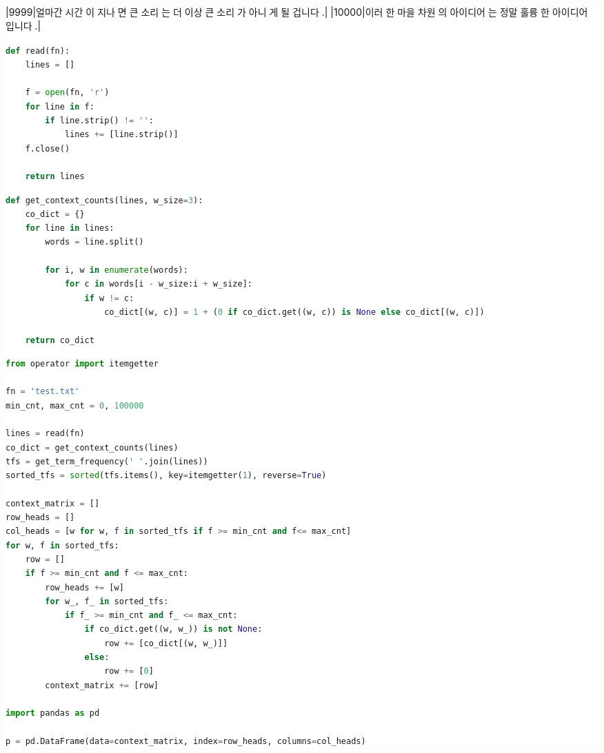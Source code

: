 |9999|얼마간 시간 이 지나 면 큰 소리 는 더 이상 큰 소리 가 아니 게 될 겁니다 .|
|10000|이러 한 마을 차원 의 아이디어 는 정말 훌륭 한 아이디어 입니다 .|

```python
def read(fn):
    lines = []

    f = open(fn, 'r')
    for line in f:
        if line.strip() != '':
            lines += [line.strip()]
    f.close()

    return lines
```

```python
def get_context_counts(lines, w_size=3):
    co_dict = {}
    for line in lines:
        words = line.split()

        for i, w in enumerate(words):
            for c in words[i - w_size:i + w_size]:
                if w != c:
                    co_dict[(w, c)] = 1 + (0 if co_dict.get((w, c)) is None else co_dict[(w, c)])

    return co_dict
```

```python
from operator import itemgetter

fn = 'test.txt'
min_cnt, max_cnt = 0, 100000

lines = read(fn)
co_dict = get_context_counts(lines)
tfs = get_term_frequency(' '.join(lines))
sorted_tfs = sorted(tfs.items(), key=itemgetter(1), reverse=True)

context_matrix = []
row_heads = []
col_heads = [w for w, f in sorted_tfs if f >= min_cnt and f<= max_cnt]
for w, f in sorted_tfs:
    row = []
    if f >= min_cnt and f <= max_cnt:
        row_heads += [w]
        for w_, f_ in sorted_tfs:
            if f_ >= min_cnt and f_ <= max_cnt:
                if co_dict.get((w, w_)) is not None:
                    row += [co_dict[(w, w_)]]
                else:
                    row += [0]
        context_matrix += [row]

import pandas as pd

p = pd.DataFrame(data=context_matrix, index=row_heads, columns=col_heads)
```
